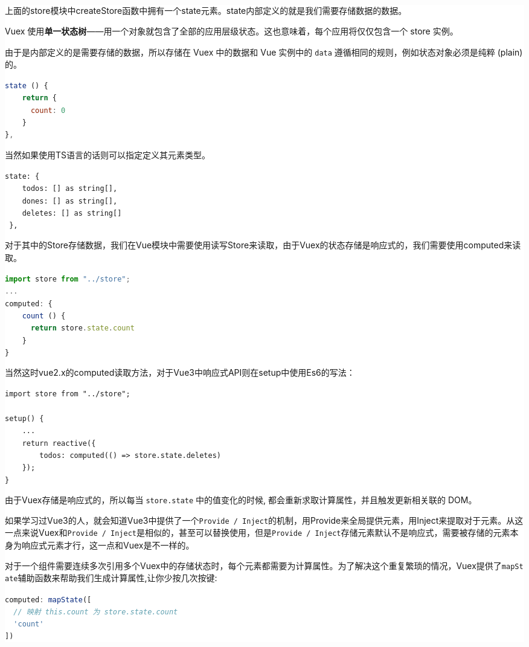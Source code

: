 上面的store模块中createStore函数中拥有一个state元素。state内部定义的就是我们需要存储数据的数据。

Vuex 使用**单一状态树**——用一个对象就包含了全部的应用层级状态。这也意味着，每个应用将仅仅包含一个 store 实例。

由于是内部定义的是需要存储的数据，所以存储在 Vuex 中的数据和 Vue 实例中的 `data` 遵循相同的规则，例如状态对象必须是纯粹 (plain) 的。

```js
state () {
    return {
      count: 0
    }
},
```

当然如果使用TS语言的话则可以指定定义其元素类型。

```tsx
state: {
    todos: [] as string[],
    dones: [] as string[],
    deletes: [] as string[]
 },
```

对于其中的Store存储数据，我们在Vue模块中需要使用读写Store来读取，由于Vuex的状态存储是响应式的，我们需要使用computed来读取。

```js
import store from "../store";
...
computed: {
    count () {
      return store.state.count
    }
}
```

当然这时vue2.x的computed读取方法，对于Vue3中响应式API则在setup中使用Es6的写法：

```tsx
import store from "../store";

setup() {
    ...
	return reactive({
      	todos: computed(() => store.state.deletes)
	});
}    
```

由于Vuex存储是响应式的，所以每当 `store.state` 中的值变化的时候, 都会重新求取计算属性，并且触发更新相关联的 DOM。

如果学习过Vue3的人，就会知道Vue3中提供了一个`Provide / Inject`的机制，用Provide来全局提供元素，用Inject来提取对于元素。从这一点来说Vuex和`Provide / Inject`是相似的，甚至可以替换使用，但是`Provide / Inject`存储元素默认不是响应式，需要被存储的元素本身为响应式元素才行，这一点和Vuex是不一样的。



对于一个组件需要连续多次引用多个Vuex中的存储状态时，每个元素都需要为计算属性。为了解决这个重复繁琐的情况，Vuex提供了`mapState`辅助函数来帮助我们生成计算属性,让你少按几次按键:

```js
computed: mapState([
  // 映射 this.count 为 store.state.count
  'count'
])
```
